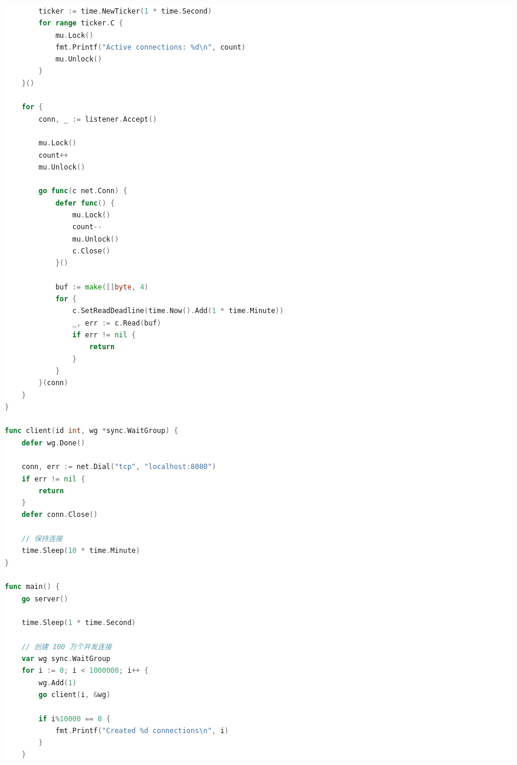 ```go
        ticker := time.NewTicker(1 * time.Second)
        for range ticker.C {
            mu.Lock()
            fmt.Printf("Active connections: %d\n", count)
            mu.Unlock()
        }
    }()

    for {
        conn, _ := listener.Accept()

        mu.Lock()
        count++
        mu.Unlock()

        go func(c net.Conn) {
            defer func() {
                mu.Lock()
                count--
                mu.Unlock()
                c.Close()
            }()

            buf := make([]byte, 4)
            for {
                c.SetReadDeadline(time.Now().Add(1 * time.Minute))
                _, err := c.Read(buf)
                if err != nil {
                    return
                }
            }
        }(conn)
    }
}

func client(id int, wg *sync.WaitGroup) {
    defer wg.Done()

    conn, err := net.Dial("tcp", "localhost:8080")
    if err != nil {
        return
    }
    defer conn.Close()

    // 保持连接
    time.Sleep(10 * time.Minute)
}

func main() {
    go server()

    time.Sleep(1 * time.Second)

    // 创建 100 万个并发连接
    var wg sync.WaitGroup
    for i := 0; i < 1000000; i++ {
        wg.Add(1)
        go client(i, &wg)

        if i%10000 == 0 {
            fmt.Printf("Created %d connections\n", i)
        }
    }
```